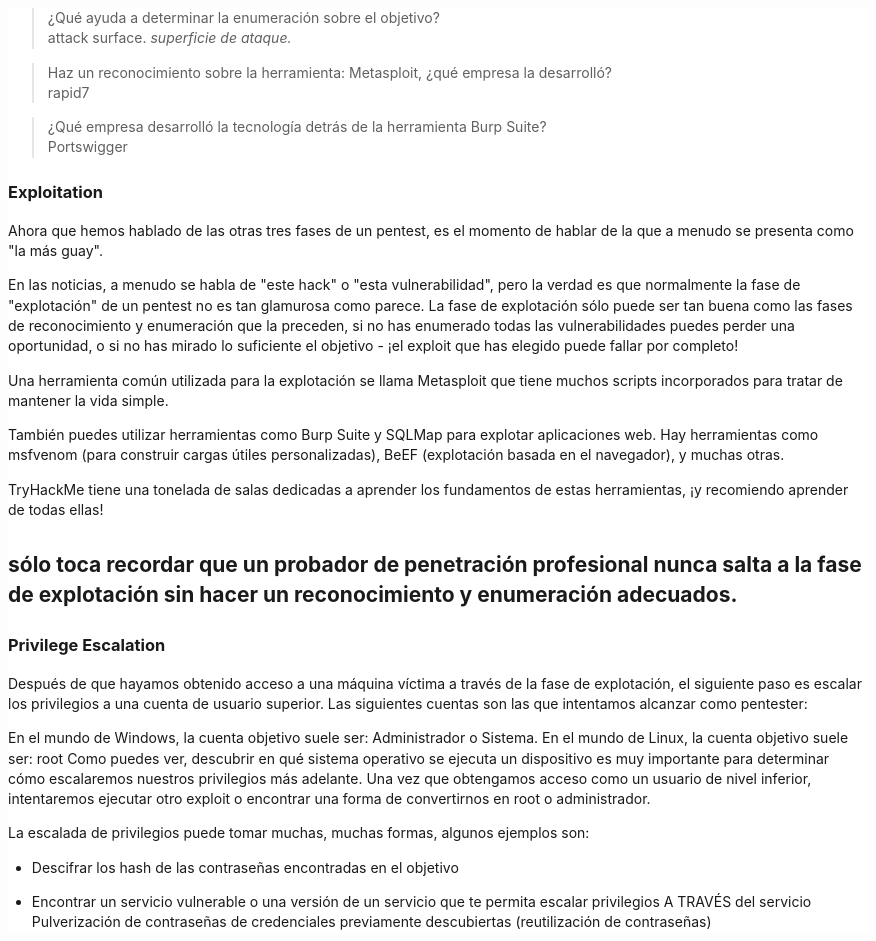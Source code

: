 
> ¿Qué ayuda a determinar la enumeración sobre el objetivo?  
> attack surface. *superficie de ataque.*

> Haz un reconocimiento sobre la herramienta: Metasploit, ¿qué empresa la desarrolló?  
> rapid7

> ¿Qué empresa desarrolló la tecnología detrás de la herramienta Burp Suite?  
> Portswigger

###  Exploitation

Ahora que hemos hablado de las otras tres fases de un pentest, es el momento de hablar de la que a menudo se presenta como "la más guay".

En las noticias, a menudo se habla de "este hack" o "esta vulnerabilidad", pero la verdad es que normalmente la fase de "explotación" de un pentest no es tan glamurosa como parece. La fase de explotación sólo puede ser tan buena como las fases de reconocimiento y enumeración que la preceden, si no has enumerado todas las vulnerabilidades puedes perder una oportunidad, o si no has mirado lo suficiente el objetivo - ¡el exploit que has elegido puede fallar por completo!

Una herramienta común utilizada para la explotación se llama Metasploit que tiene muchos scripts incorporados para tratar de mantener la vida simple.

También puedes utilizar herramientas como Burp Suite y SQLMap para explotar aplicaciones web. Hay herramientas como msfvenom (para construir cargas útiles personalizadas), BeEF (explotación basada en el navegador), y muchas otras.

TryHackMe tiene una tonelada de salas dedicadas a aprender los fundamentos de estas herramientas, ¡y recomiendo aprender de todas ellas!

## sólo toca recordar que un probador de penetración profesional nunca salta a la fase de explotación sin hacer un reconocimiento y enumeración adecuados. 


### Privilege Escalation

Después de que hayamos obtenido acceso a una máquina víctima a través de la fase de explotación, el siguiente paso es escalar los privilegios a una cuenta de usuario superior. Las siguientes cuentas son las que intentamos alcanzar como pentester:

En el mundo de Windows, la cuenta objetivo suele ser: Administrador o Sistema.
En el mundo de Linux, la cuenta objetivo suele ser: root
Como puedes ver, descubrir en qué sistema operativo se ejecuta un dispositivo es muy importante para determinar cómo escalaremos nuestros privilegios más adelante. Una vez que obtengamos acceso como un usuario de nivel inferior, intentaremos ejecutar otro exploit o encontrar una forma de convertirnos en root o administrador.

La escalada de privilegios puede tomar muchas, muchas formas, algunos ejemplos son:

- Descifrar los hash de las contraseñas encontradas en el objetivo

- Encontrar un servicio vulnerable o una versión de un servicio que te permita escalar privilegios A TRAVÉS del servicio
Pulverización de contraseñas de credenciales previamente descubiertas (reutilización de contraseñas)
